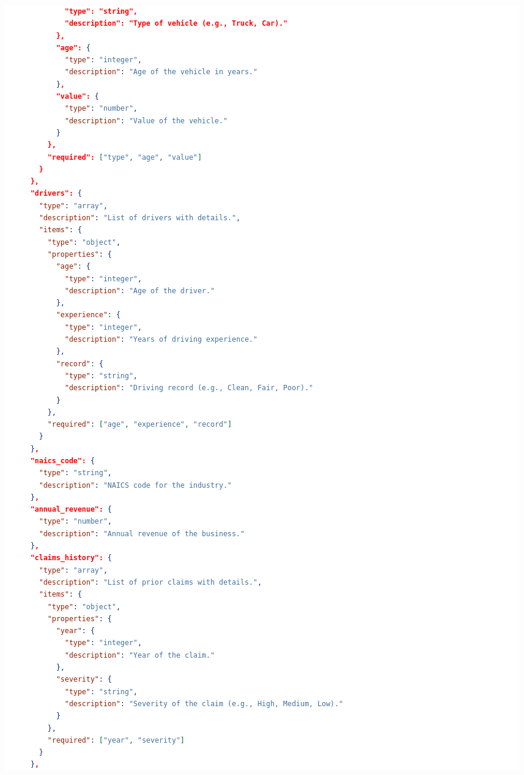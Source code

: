 ```json
              "type": "string",
              "description": "Type of vehicle (e.g., Truck, Car)."
            },
            "age": {
              "type": "integer",
              "description": "Age of the vehicle in years."
            },
            "value": {
              "type": "number",
              "description": "Value of the vehicle."
            }
          },
          "required": ["type", "age", "value"]
        }
      },
      "drivers": {
        "type": "array",
        "description": "List of drivers with details.",
        "items": {
          "type": "object",
          "properties": {
            "age": {
              "type": "integer",
              "description": "Age of the driver."
            },
            "experience": {
              "type": "integer",
              "description": "Years of driving experience."
            },
            "record": {
              "type": "string",
              "description": "Driving record (e.g., Clean, Fair, Poor)."
            }
          },
          "required": ["age", "experience", "record"]
        }
      },
      "naics_code": {
        "type": "string",
        "description": "NAICS code for the industry."
      },
      "annual_revenue": {
        "type": "number",
        "description": "Annual revenue of the business."
      },
      "claims_history": {
        "type": "array",
        "description": "List of prior claims with details.",
        "items": {
          "type": "object",
          "properties": {
            "year": {
              "type": "integer",
              "description": "Year of the claim."
            },
            "severity": {
              "type": "string",
              "description": "Severity of the claim (e.g., High, Medium, Low)."
            }
          },
          "required": ["year", "severity"]
        }
      },
```